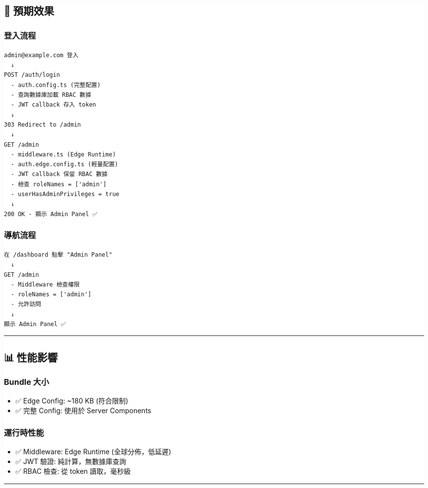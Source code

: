 
## 🎯 預期效果

### 登入流程

```
admin@example.com 登入
  ↓
POST /auth/login
  - auth.config.ts (完整配置)
  - 查詢數據庫加載 RBAC 數據
  - JWT callback 存入 token
  ↓
303 Redirect to /admin
  ↓
GET /admin
  - middleware.ts (Edge Runtime)
  - auth.edge.config.ts (輕量配置)
  - JWT callback 保留 RBAC 數據
  - 檢查 roleNames = ['admin']
  - userHasAdminPrivileges = true
  ↓
200 OK - 顯示 Admin Panel ✅
```

### 導航流程

```
在 /dashboard 點擊 "Admin Panel"
  ↓
GET /admin
  - Middleware 檢查權限
  - roleNames = ['admin']
  - 允許訪問
  ↓
顯示 Admin Panel ✅
```

---

## 📊 性能影響

### Bundle 大小
- ✅ Edge Config: ~180 KB (符合限制)
- ✅ 完整 Config: 使用於 Server Components

### 運行時性能
- ✅ Middleware: Edge Runtime (全球分佈，低延遲)
- ✅ JWT 驗證: 純計算，無數據庫查詢
- ✅ RBAC 檢查: 從 token 讀取，毫秒級

---